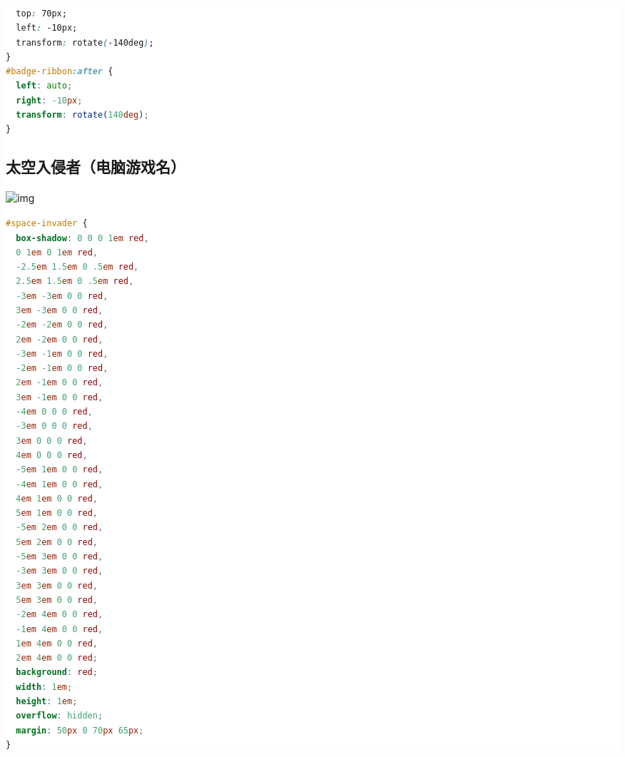 ```css
  top: 70px;
  left: -10px;
  transform: rotate(-140deg);
}
#badge-ribbon:after {
  left: auto;
  right: -10px;
  transform: rotate(140deg);
}
```



## 太空入侵者（电脑游戏名）

![img](https://pic1.zhimg.com/80/v2-ba1be4fcfcc0a251c35f68703916aa3a_1440w.webp)

```css
#space-invader {
  box-shadow: 0 0 0 1em red,
  0 1em 0 1em red,
  -2.5em 1.5em 0 .5em red,
  2.5em 1.5em 0 .5em red,
  -3em -3em 0 0 red,
  3em -3em 0 0 red,
  -2em -2em 0 0 red,
  2em -2em 0 0 red,
  -3em -1em 0 0 red,
  -2em -1em 0 0 red,
  2em -1em 0 0 red,
  3em -1em 0 0 red,
  -4em 0 0 0 red,
  -3em 0 0 0 red,
  3em 0 0 0 red,
  4em 0 0 0 red,
  -5em 1em 0 0 red,
  -4em 1em 0 0 red,
  4em 1em 0 0 red,
  5em 1em 0 0 red,
  -5em 2em 0 0 red,
  5em 2em 0 0 red,
  -5em 3em 0 0 red,
  -3em 3em 0 0 red,
  3em 3em 0 0 red,
  5em 3em 0 0 red,
  -2em 4em 0 0 red,
  -1em 4em 0 0 red,
  1em 4em 0 0 red,
  2em 4em 0 0 red;
  background: red;
  width: 1em;
  height: 1em;
  overflow: hidden;
  margin: 50px 0 70px 65px;
}    
```

